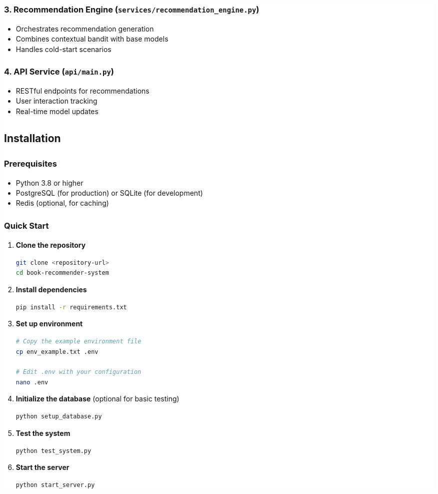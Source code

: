 ### 3. Recommendation Engine (`services/recommendation_engine.py`)
- Orchestrates recommendation generation
- Combines contextual bandit with base models
- Handles cold-start scenarios

### 4. API Service (`api/main.py`)
- RESTful endpoints for recommendations
- User interaction tracking
- Real-time model updates

## Installation

### Prerequisites

- Python 3.8 or higher
- PostgreSQL (for production) or SQLite (for development)
- Redis (optional, for caching)

### Quick Start

1. **Clone the repository**
   ```bash
   git clone <repository-url>
   cd book-recommender-system
   ```

2. **Install dependencies**
   ```bash
   pip install -r requirements.txt
   ```

3. **Set up environment**
   ```bash
   # Copy the example environment file
   cp env_example.txt .env
   
   # Edit .env with your configuration
   nano .env
   ```

4. **Initialize the database** (optional for basic testing)
   ```bash
   python setup_database.py
   ```

5. **Test the system**
   ```bash
   python test_system.py
   ```

6. **Start the server**
   ```bash
   python start_server.py
   ```
